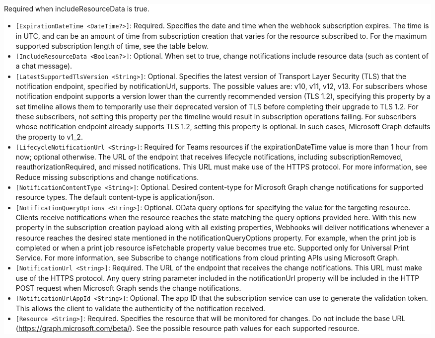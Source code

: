 Required when includeResourceData is true.
  - `[ExpirationDateTime <DateTime?>]`: Required.
Specifies the date and time when the webhook subscription expires.
The time is in UTC, and can be an amount of time from subscription creation that varies for the resource subscribed to.
For the maximum supported subscription length of time, see the table below.
  - `[IncludeResourceData <Boolean?>]`: Optional.
When set to true, change notifications include resource data (such as content of a chat message).
  - `[LatestSupportedTlsVersion <String>]`: Optional.
Specifies the latest version of Transport Layer Security (TLS) that the notification endpoint, specified by notificationUrl, supports.
The possible values are: v10, v11, v12, v13.
For subscribers whose notification endpoint supports a version lower than the currently recommended version (TLS 1.2), specifying this property by a set timeline allows them to temporarily use their deprecated version of TLS before completing their upgrade to TLS 1.2.
For these subscribers, not setting this property per the timeline would result in subscription operations failing.
For subscribers whose notification endpoint already supports TLS 1.2, setting this property is optional.
In such cases, Microsoft Graph defaults the property to v1_2.
  - `[LifecycleNotificationUrl <String>]`: Required for Teams resources if the expirationDateTime value is more than 1 hour from now; optional otherwise.
The URL of the endpoint that receives lifecycle notifications, including subscriptionRemoved, reauthorizationRequired, and missed notifications.
This URL must make use of the HTTPS protocol.
For more information, see Reduce missing subscriptions and change notifications.
  - `[NotificationContentType <String>]`: Optional.
Desired content-type for Microsoft Graph change notifications for supported resource types.
The default content-type is application/json.
  - `[NotificationQueryOptions <String>]`: Optional. 
OData query options for specifying the value for the targeting resource.
Clients receive notifications when the resource reaches the state matching the query options provided here.
With this new property in the subscription creation payload along with all existing properties, Webhooks will deliver notifications whenever a resource reaches the desired state mentioned in the notificationQueryOptions property.
For example, when the print job is completed or when a print job resource isFetchable property value becomes true etc. 
Supported only for Universal Print Service.
For more information, see Subscribe to change notifications from cloud printing APIs using Microsoft Graph.
  - `[NotificationUrl <String>]`: Required.
The URL of the endpoint that receives the change notifications.
This URL must make use of the HTTPS protocol.
Any query string parameter included in the notificationUrl property will be included in the HTTP POST request when Microsoft Graph sends the change notifications.
  - `[NotificationUrlAppId <String>]`: Optional.
The app ID that the subscription service can use to generate the validation token.
This allows the client to validate the authenticity of the notification received.
  - `[Resource <String>]`: Required.
Specifies the resource that will be monitored for changes.
Do not include the base URL (https://graph.microsoft.com/beta/).
See the possible resource path values for each supported resource.
